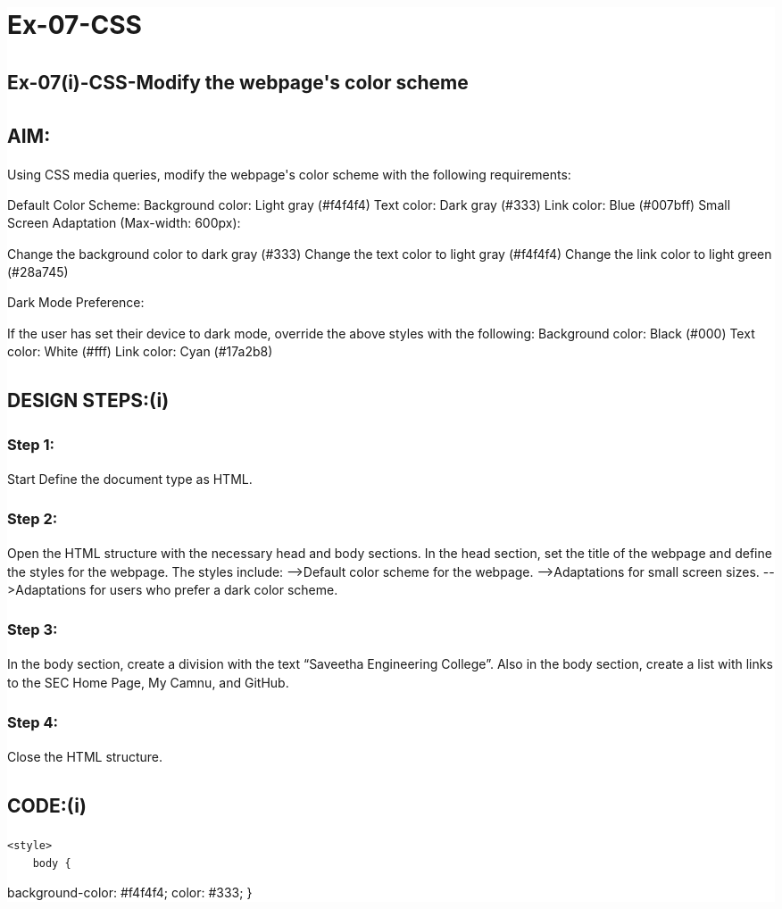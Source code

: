 # Ex-07-CSS
## Ex-07(i)-CSS-Modify the webpage's color scheme
## AIM:
Using CSS media queries, modify the webpage's color scheme with the following requirements:

Default Color Scheme: Background color: Light gray (#f4f4f4) Text color: Dark gray (#333) Link color: Blue (#007bff) Small Screen Adaptation (Max-width: 600px):

Change the background color to dark gray (#333) Change the text color to light gray (#f4f4f4) Change the link color to light green (#28a745)

Dark Mode Preference:

If the user has set their device to dark mode, override the above styles with the following: Background color: Black (#000) Text color: White (#fff) Link color: Cyan (#17a2b8)

## DESIGN STEPS:(i)
### Step 1:
Start Define the document type as HTML.
### Step 2:
Open the HTML structure with the necessary head and body sections. In the head section, set the title of the webpage and define the styles for the webpage. The styles include: -->Default color scheme for the webpage. -->Adaptations for small screen sizes. -->Adaptations for users who prefer a dark color scheme.
### Step 3:
In the body section, create a division with the text “Saveetha Engineering College”. Also in the body section, create a list with links to the SEC Home Page, My Camnu, and GitHub.
### Step 4:
Close the HTML structure.

## CODE:(i)

<!DOCTYPE html>
<html lang="en">
<head>
    <meta charset="UTF-8">
    <meta name="viewport" content="width=device-width, initial-scale=1.0">
    <title>Document</title>
   
    

    
    <style>
        body {
  background-color: #f4f4f4;
  color: #333;
}
